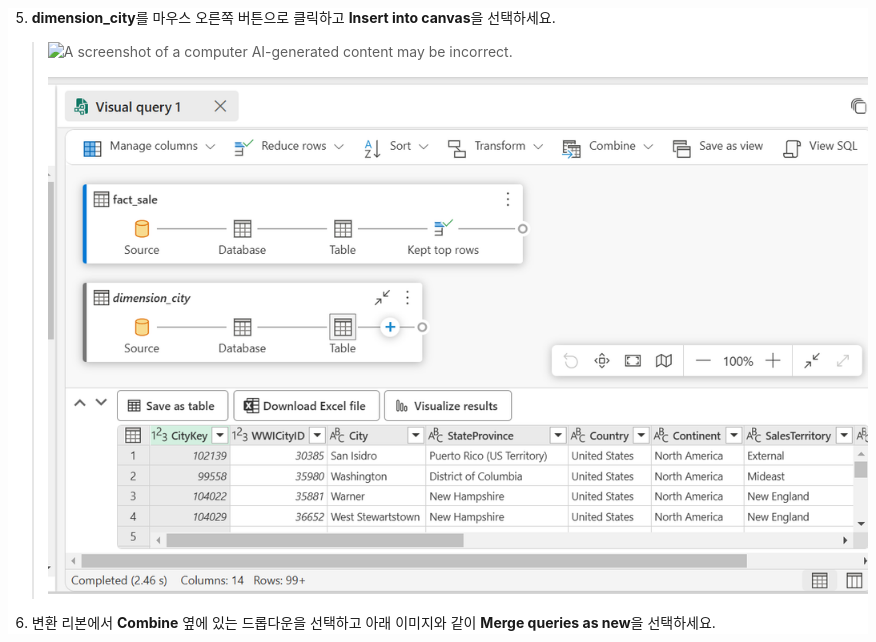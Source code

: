 5.  **dimension_city**를 마우스 오른쪽 버튼으로 클릭하고 **Insert into
    canvas**을 선택하세요.

> ![A screenshot of a computer AI-generated content may be
> incorrect.](./media/image93.png)
>
> ![](./media/image94.png)

6.  변환 리본에서 **Combine** 옆에 있는 드롭다운을 선택하고 아래
    이미지와 같이 **Merge queries as new**을 선택하세요.
